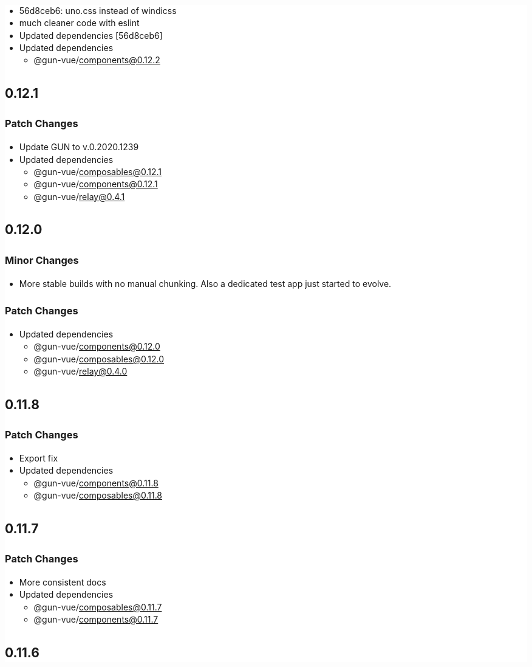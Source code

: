 - 56d8ceb6: uno.css instead of windicss
- much cleaner code with eslint
- Updated dependencies [56d8ceb6]
- Updated dependencies
  - @gun-vue/components@0.12.2

## 0.12.1

### Patch Changes

- Update GUN to v.0.2020.1239
- Updated dependencies
  - @gun-vue/composables@0.12.1
  - @gun-vue/components@0.12.1
  - @gun-vue/relay@0.4.1

## 0.12.0

### Minor Changes

- More stable builds with no manual chunking. Also a dedicated test app just started to evolve.

### Patch Changes

- Updated dependencies
  - @gun-vue/components@0.12.0
  - @gun-vue/composables@0.12.0
  - @gun-vue/relay@0.4.0

## 0.11.8

### Patch Changes

- Export fix
- Updated dependencies
  - @gun-vue/components@0.11.8
  - @gun-vue/composables@0.11.8

## 0.11.7

### Patch Changes

- More consistent docs
- Updated dependencies
  - @gun-vue/composables@0.11.7
  - @gun-vue/components@0.11.7

## 0.11.6
